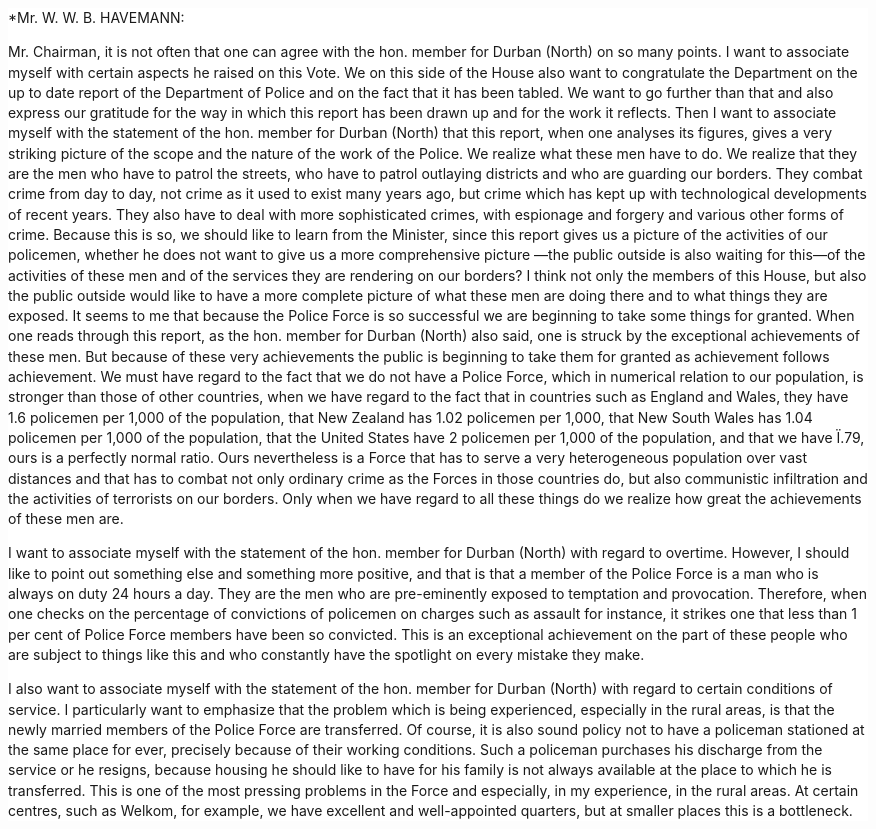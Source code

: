 <speech by="#havemann">

<from>*Mr. <person refersTo="hansard_za">W. W. B. HAVEMANN</person>:</from>

<p>Mr. Chairman, it is not often that one can agree with the hon. member for Durban (North) on so many points. I want to associate myself with certain aspects he raised on this Vote. We on this side of the House also want to congratulate the Department on the up to date report of the Department of Police and on the fact that it has been tabled. We want to go further than that and also express our gratitude for the way in which this report has been drawn up and for the work it reflects. Then I want to associate myself with the statement of the hon. member for Durban (North) that this report, when one analyses its figures, gives a very striking picture of the scope and the nature of the work of the Police. We realize what these men have to do. We realize that they are the men who have to patrol the streets, who have to patrol outlaying districts and who are guarding our borders. They combat crime from day to day, not crime as it used to exist many years ago, but crime which has kept up with technological developments of recent years. They also have to deal with more sophisticated crimes, with espionage and forgery and various other forms of crime. Because this is so, we should like to learn from the Minister, since this report gives us a picture of the activities of our policemen, whether he does not want to give us a more comprehensive picture &#x2014;the public outside is also waiting for this&#x2014;of the activities of these men and of the services they are rendering on our borders? I think not only the members of this House, but also the public outside would like to have a more complete picture of what these men are doing <span class="col_7067-7068" refersTo="page_0683"/>there and to what things they are exposed. It seems to me that because the Police Force is so successful we are beginning to take some things for granted. When one reads through this report, as the hon. member for Durban (North) also said, one is struck by the exceptional achievements of these men. But because of these very achievements the public is beginning to take them for granted as achievement follows achievement. We must have regard to the fact that we do not have a Police Force, which in numerical relation to our population, is stronger than those of other countries, when we have regard to the fact that in countries such as England and Wales, they have 1.6 policemen per 1,000 of the population, that New Zealand has 1.02 policemen per 1,000, that New South Wales has 1.04 policemen per 1,000 of the population, that the United States have 2 policemen per 1,000 of the population, and that we have Ï.79, ours is a perfectly normal ratio. Ours nevertheless is a Force that has to serve a very heterogeneous population over vast distances and that has to combat not only ordinary crime as the Forces in those countries do, but also communistic infiltration and the activities of terrorists on our borders. Only when we have regard to all these things do we realize how great the achievements of these men are.</p>

<p>I want to associate myself with the statement of the hon. member for Durban (North) with regard to overtime. However, I should like to point out something else and something more positive, and that is that a member of the Police Force is a man who is always on duty 24 hours a day. They are the men who are pre-eminently exposed to temptation and provocation. Therefore, when one checks on the percentage of convictions of policemen on charges such as assault for instance, it strikes one that less than 1 per cent of Police Force members have been so convicted. This is an exceptional achievement on the part of these people who are subject to things like this and who constantly have the spotlight on every mistake they make.</p>

<p>I also want to associate myself with the statement of the hon. member for Durban (North) with regard to certain conditions of service. I particularly want to emphasize that the problem which is being experienced, especially in the rural areas, is that the newly married members of the Police Force are transferred. Of course, it is also sound policy not to have a policeman stationed at the same place for ever, precisely because of their working conditions. Such a policeman purchases his discharge from the service or he resigns, because housing he should like to have for his family is not always available at the place to which he is transferred. This is one of the most pressing problems in the Force and especially, in my experience, in the rural areas. At certain centres, such as Welkom, for example, we have excellent and well-appointed quarters, but at smaller places this is a bottleneck.</p>
